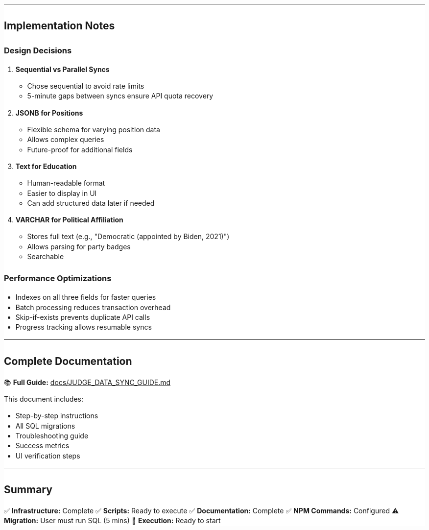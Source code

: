 ```sql
```

---

## Implementation Notes

### Design Decisions

1. **Sequential vs Parallel Syncs**
   - Chose sequential to avoid rate limits
   - 5-minute gaps between syncs ensure API quota recovery

2. **JSONB for Positions**
   - Flexible schema for varying position data
   - Allows complex queries
   - Future-proof for additional fields

3. **Text for Education**
   - Human-readable format
   - Easier to display in UI
   - Can add structured data later if needed

4. **VARCHAR for Political Affiliation**
   - Stores full text (e.g., "Democratic (appointed by Biden, 2021)")
   - Allows parsing for party badges
   - Searchable

### Performance Optimizations

- Indexes on all three fields for faster queries
- Batch processing reduces transaction overhead
- Skip-if-exists prevents duplicate API calls
- Progress tracking allows resumable syncs

---

## Complete Documentation

📚 **Full Guide:** [docs/JUDGE_DATA_SYNC_GUIDE.md](docs/JUDGE_DATA_SYNC_GUIDE.md)

This document includes:
- Step-by-step instructions
- All SQL migrations
- Troubleshooting guide
- Success metrics
- UI verification steps

---

## Summary

✅ **Infrastructure:** Complete
✅ **Scripts:** Ready to execute
✅ **Documentation:** Complete
✅ **NPM Commands:** Configured
⚠️ **Migration:** User must run SQL (5 mins)
🎯 **Execution:** Ready to start
